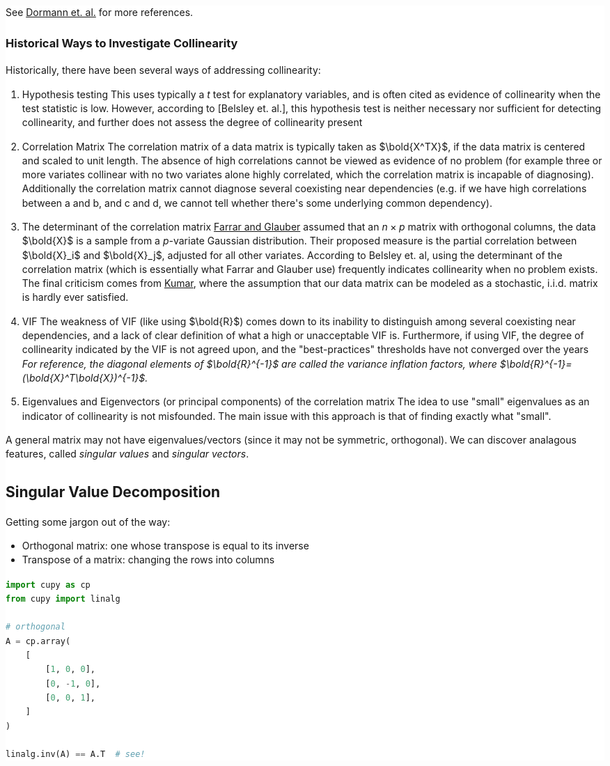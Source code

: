 See [Dormann et. al.](https://www.biom.uni-freiburg.de/Dateien/PDF/dormann2012ecography_proofprints.pdf) for more references.


### Historical Ways to Investigate Collinearity
Historically, there have been several ways of addressing collinearity:
1. Hypothesis testing
This uses typically a $t$ test for explanatory variables, and is often cited as evidence of collinearity when the test statistic is low. However, according to [Belsley et. al.], this hypothesis test is neither necessary nor sufficient for detecting collinearity, and further does not assess the degree of collinearity present
2. Correlation Matrix
The correlation matrix of a data matrix is typically taken as $\bold{X^TX}$, if the data matrix is centered and scaled to unit length. The absence of high correlations cannot be viewed as evidence of no problem (for example three or more variates collinear with no two variates alone highly correlated, which the correlation matrix is incapable of diagnosing). Additionally the correlation matrix cannot diagnose several coexisting near dependencies (e.g. if we have high correlations between a and b, and c and d, we cannot tell whether there's some underlying common dependency).
3. The determinant of the correlation matrix 
[Farrar and Glauber](https://www.scirp.org/(S(lz5mqp453edsnp55rrgjct55))/reference/referencespapers.aspx?referenceid=2468723) assumed that an $n\times p$ matrix with orthogonal columns, the data $\bold{X}$ is a sample from a $p$-variate Gaussian distribution. Their proposed measure is the partial correlation between $\bold{X}_i$ and $\bold{X}_j$, adjusted for all other variates. According to Belsley et. al, using the determinant of the correlation matrix (which is essentially what Farrar and Glauber use) frequently indicates collinearity when no problem exists. The final criticism comes from [Kumar](https://ideas.repec.org/a/tpr/restat/v57y1975i3p365-66.html), where the assumption that our data matrix can be modeled as a stochastic, i.i.d. matrix is hardly ever satisfied.
4. VIF 
The weakness of VIF (like using $\bold{R}$) comes down to its inability to distinguish among several coexisting near dependencies, and a lack of clear definition of what a high or unacceptable VIF is. Furthermore, if using VIF, the degree of collinearity indicated by the VIF is not agreed upon, and the "best-practices" thresholds have not converged over the years
*For reference, the diagonal elements of $\bold{R}^{-1}$ are called the variance inflation factors, where $\bold{R}^{-1}=(\bold{X}^T\bold{X})^{-1}$.*

5. Eigenvalues and Eigenvectors (or principal components) of the correlation matrix 
The idea to use "small" eigenvalues as an indicator of collinearity is not misfounded. The main issue with this approach is that of finding exactly what "small".




A general matrix may not have eigenvalues/vectors (since it may not be symmetric, orthogonal). We can discover analagous features, called _singular values_ and _singular vectors_.

## Singular Value Decomposition

Getting some jargon out of the way:

- Orthogonal matrix: one whose transpose is equal to its inverse
- Transpose of a matrix: changing the rows into columns


```python
import cupy as cp
from cupy import linalg

# orthogonal
A = cp.array(
    [
        [1, 0, 0],
        [0, -1, 0],
        [0, 0, 1],
    ]
)

linalg.inv(A) == A.T  # see!
```